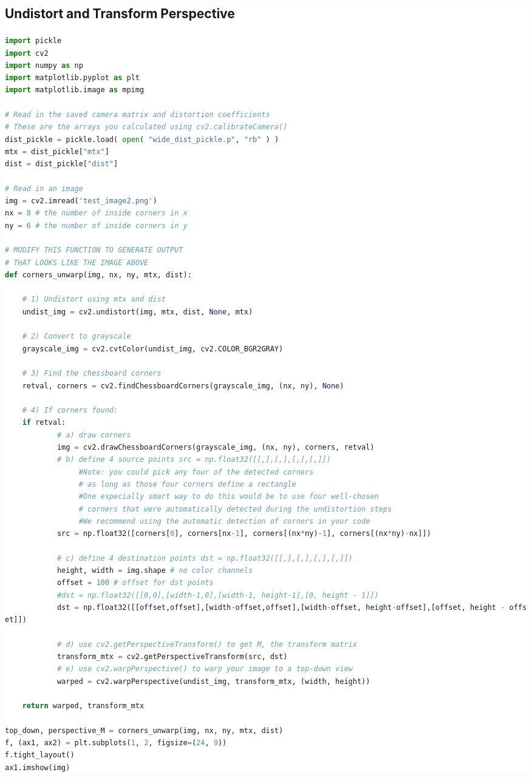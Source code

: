 ## Undistort and Transform Perspective

```python
import pickle
import cv2
import numpy as np
import matplotlib.pyplot as plt
import matplotlib.image as mpimg

# Read in the saved camera matrix and distortion coefficients
# These are the arrays you calculated using cv2.calibrateCamera()
dist_pickle = pickle.load( open( "wide_dist_pickle.p", "rb" ) )
mtx = dist_pickle["mtx"]
dist = dist_pickle["dist"]

# Read in an image
img = cv2.imread('test_image2.png')
nx = 8 # the number of inside corners in x
ny = 6 # the number of inside corners in y

# MODIFY THIS FUNCTION TO GENERATE OUTPUT 
# THAT LOOKS LIKE THE IMAGE ABOVE
def corners_unwarp(img, nx, ny, mtx, dist):

    # 1) Undistort using mtx and dist
    undist_img = cv2.undistort(img, mtx, dist, None, mtx)

    # 2) Convert to grayscale
    grayscale_img = cv2.cvtColor(undist_img, cv2.COLOR_BGR2GRAY)

    # 3) Find the chessboard corners
    retval, corners = cv2.findChessboardCorners(grayscale_img, (nx, ny), None)

    # 4) If corners found: 
    if retval:
            # a) draw corners
            img = cv2.drawChessboardCorners(grayscale_img, (nx, ny), corners, retval)
            # b) define 4 source points src = np.float32([[,],[,],[,],[,]])
                 #Note: you could pick any four of the detected corners 
                 # as long as those four corners define a rectangle
                 #One especially smart way to do this would be to use four well-chosen
                 # corners that were automatically detected during the undistortion steps
                 #We recommend using the automatic detection of corners in your code
            src = np.float32([corners[0], corners[nx-1], corners[(nx*ny)-1], corners[(nx*ny)-nx]])

            # c) define 4 destination points dst = np.float32([[,],[,],[,],[,]])
            height, width = img.shape # no color channels
			offset = 100 # offset for dst points
            #dst = np.float32([[0,0],[width-1,0],[width-1, height-1],[0, height - 1]])
            dst = np.float32([[offset,offset],[width-offset,offset],[width-offset, height-offset],[offset, height - offset]])

            # d) use cv2.getPerspectiveTransform() to get M, the transform matrix
            transform_mtx = cv2.getPerspectiveTransform(src, dst)
            # e) use cv2.warpPerspective() to warp your image to a top-down view
            warped = cv2.warpPerspective(undist_img, transform_mtx, (width, height))

    return warped, transform_mtx

top_down, perspective_M = corners_unwarp(img, nx, ny, mtx, dist)
f, (ax1, ax2) = plt.subplots(1, 2, figsize=(24, 9))
f.tight_layout()
ax1.imshow(img)
```